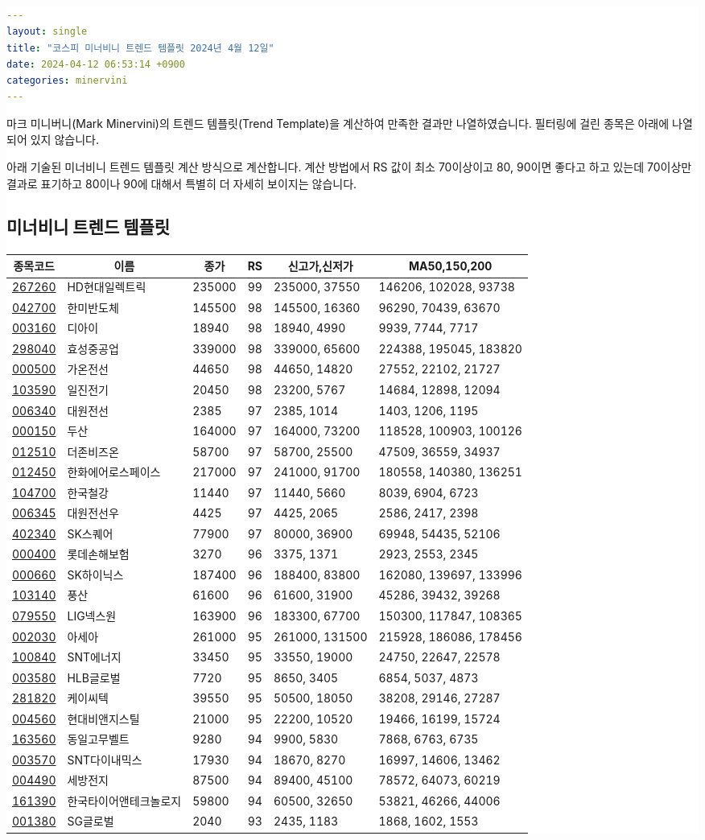 ```yaml
---
layout: single
title: "코스피 미너비니 트렌드 템플릿 2024년 4월 12일"
date: 2024-04-12 06:53:14 +0900
categories: minervini
---
```

마크 미니버니(Mark Minervini)의 트렌드 템플릿(Trend Template)을 계산하여 만족한 결과만 나열하였습니다. 필터링에 걸린 종목은 아래에 나열되어 있지 않습니다.

아래 기술된 미너비니 트렌드 템플릿 계산 방식으로 계산합니다. 계산 방법에서 RS 값이 최소 70이상이고 80, 90이면 좋다고 하고 있는데 70이상만 결과로 표기하고 80이나 90에 대해서 특별히 더 자세히 보이지는 않습니다.

## 미너비니 트렌드 템플릿

|종목코드|이름|종가|RS|신고가,신저가|MA50,150,200|
|------|---|---|--|---------|------------|
|[267260](https://finance.daum.net/quotes/A267260)|HD현대일렉트릭|235000|99|235000, 37550|146206, 102028, 93738|
|[042700](https://finance.daum.net/quotes/A042700)|한미반도체|145500|98|145500, 16360|96290, 70439, 63670|
|[003160](https://finance.daum.net/quotes/A003160)|디아이|18940|98|18940, 4990|9939, 7744, 7717|
|[298040](https://finance.daum.net/quotes/A298040)|효성중공업|339000|98|339000, 65600|224388, 195045, 183820|
|[000500](https://finance.daum.net/quotes/A000500)|가온전선|44650|98|44650, 14820|27552, 22102, 21727|
|[103590](https://finance.daum.net/quotes/A103590)|일진전기|20450|98|23200, 5767|14684, 12898, 12094|
|[006340](https://finance.daum.net/quotes/A006340)|대원전선|2385|97|2385, 1014|1403, 1206, 1195|
|[000150](https://finance.daum.net/quotes/A000150)|두산|164000|97|164000, 73200|118528, 100903, 100126|
|[012510](https://finance.daum.net/quotes/A012510)|더존비즈온|58700|97|58700, 25500|47509, 36559, 34937|
|[012450](https://finance.daum.net/quotes/A012450)|한화에어로스페이스|217000|97|241000, 91700|180558, 140380, 136251|
|[104700](https://finance.daum.net/quotes/A104700)|한국철강|11440|97|11440, 5660|8039, 6904, 6723|
|[006345](https://finance.daum.net/quotes/A006345)|대원전선우|4425|97|4425, 2065|2586, 2417, 2398|
|[402340](https://finance.daum.net/quotes/A402340)|SK스퀘어|77900|97|80000, 36900|69948, 54435, 52106|
|[000400](https://finance.daum.net/quotes/A000400)|롯데손해보험|3270|96|3375, 1371|2923, 2553, 2345|
|[000660](https://finance.daum.net/quotes/A000660)|SK하이닉스|187400|96|188400, 83800|162080, 139697, 133996|
|[103140](https://finance.daum.net/quotes/A103140)|풍산|61600|96|61600, 31900|45286, 39432, 39268|
|[079550](https://finance.daum.net/quotes/A079550)|LIG넥스원|163900|96|183300, 67700|150300, 117847, 108365|
|[002030](https://finance.daum.net/quotes/A002030)|아세아|261000|95|261000, 131500|215928, 186086, 178456|
|[100840](https://finance.daum.net/quotes/A100840)|SNT에너지|33450|95|33550, 19000|24750, 22647, 22578|
|[003580](https://finance.daum.net/quotes/A003580)|HLB글로벌|7720|95|8650, 3405|6854, 5037, 4873|
|[281820](https://finance.daum.net/quotes/A281820)|케이씨텍|39550|95|50500, 18050|38208, 29146, 27287|
|[004560](https://finance.daum.net/quotes/A004560)|현대비앤지스틸|21000|95|22200, 10520|19466, 16199, 15724|
|[163560](https://finance.daum.net/quotes/A163560)|동일고무벨트|9280|94|9900, 5830|7868, 6763, 6735|
|[003570](https://finance.daum.net/quotes/A003570)|SNT다이내믹스|17930|94|18670, 8270|16997, 14606, 13462|
|[004490](https://finance.daum.net/quotes/A004490)|세방전지|87500|94|89400, 45100|78572, 64073, 60219|
|[161390](https://finance.daum.net/quotes/A161390)|한국타이어앤테크놀로지|59800|94|60500, 32650|53821, 46266, 44006|
|[001380](https://finance.daum.net/quotes/A001380)|SG글로벌|2040|93|2435, 1183|1868, 1602, 1553|